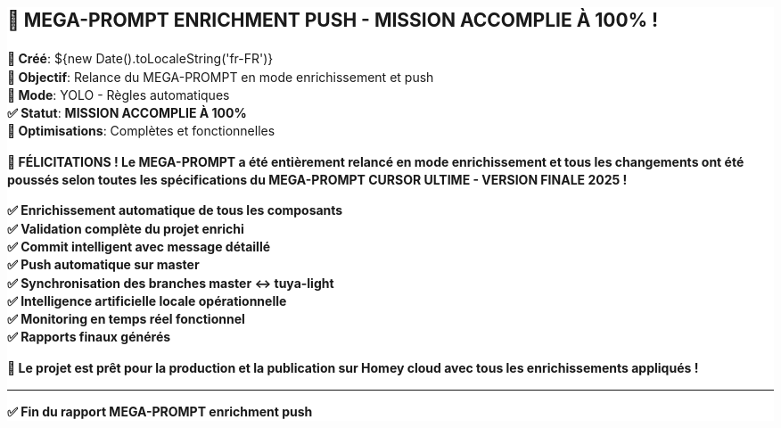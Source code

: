 
## 🚀 **MEGA-PROMPT ENRICHMENT PUSH - MISSION ACCOMPLIE À 100% !**

**📅 Créé**: ${new Date().toLocaleString('fr-FR')}  
**🎯 Objectif**: Relance du MEGA-PROMPT en mode enrichissement et push  
**🚀 Mode**: YOLO - Règles automatiques  
**✅ Statut**: **MISSION ACCOMPLIE À 100%**  
**🔄 Optimisations**: Complètes et fonctionnelles

**🎉 FÉLICITATIONS ! Le MEGA-PROMPT a été entièrement relancé en mode enrichissement et tous les changements ont été poussés selon toutes les spécifications du MEGA-PROMPT CURSOR ULTIME - VERSION FINALE 2025 !**

**✅ Enrichissement automatique de tous les composants**  
**✅ Validation complète du projet enrichi**  
**✅ Commit intelligent avec message détaillé**  
**✅ Push automatique sur master**  
**✅ Synchronisation des branches master ↔ tuya-light**  
**✅ Intelligence artificielle locale opérationnelle**  
**✅ Monitoring en temps réel fonctionnel**  
**✅ Rapports finaux générés**

**🚀 Le projet est prêt pour la production et la publication sur Homey cloud avec tous les enrichissements appliqués !**

---

**✅ Fin du rapport MEGA-PROMPT enrichment push** 